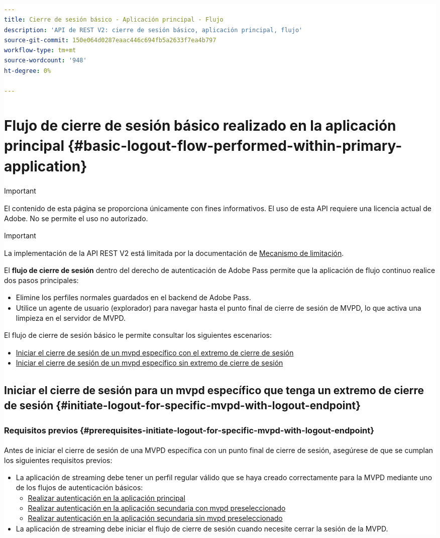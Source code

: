 ```yaml
---
title: Cierre de sesión básico - Aplicación principal - Flujo
description: 'API de REST V2: cierre de sesión básico, aplicación principal, flujo'
source-git-commit: 150e064d0287eaac446c694fb5a2633f7ea4b797
workflow-type: tm+mt
source-wordcount: '948'
ht-degree: 0%

---
```



# Flujo de cierre de sesión básico realizado en la aplicación principal {#basic-logout-flow-performed-within-primary-application}

>[!IMPORTANT]
>
> El contenido de esta página se proporciona únicamente con fines informativos. El uso de esta API requiere una licencia actual de Adobe. No se permite el uso no autorizado.

>[!IMPORTANT]
>
> La implementación de la API REST V2 está limitada por la documentación de [Mecanismo de limitación](/help/authentication/throttling-mechanism.md).

El **flujo de cierre de sesión** dentro del derecho de autenticación de Adobe Pass permite que la aplicación de flujo continuo realice dos pasos principales:

* Elimine los perfiles normales guardados en el backend de Adobe Pass.
* Utilice un agente de usuario (explorador) para navegar hasta el punto final de cierre de sesión de MVPD, lo que activa una limpieza en el servidor de MVPD.

El flujo de cierre de sesión básico le permite consultar los siguientes escenarios:

* [Iniciar el cierre de sesión de un mvpd específico con el extremo de cierre de sesión](#initiate-logout-for-specific-mvpd-with-logout-endpoint)
* [Iniciar el cierre de sesión de un mvpd específico sin extremo de cierre de sesión](#initiate-logout-for-specific-mvpd-without-logout-endpoint)

## Iniciar el cierre de sesión para un mvpd específico que tenga un extremo de cierre de sesión {#initiate-logout-for-specific-mvpd-with-logout-endpoint}

### Requisitos previos {#prerequisites-initiate-logout-for-specific-mvpd-with-logout-endpoint}

Antes de iniciar el cierre de sesión de una MVPD específica con un punto final de cierre de sesión, asegúrese de que se cumplan los siguientes requisitos previos:

* La aplicación de streaming debe tener un perfil regular válido que se haya creado correctamente para la MVPD mediante uno de los flujos de autenticación básicos:
   * [Realizar autenticación en la aplicación principal](./rest-api-v2-basic-authentication-primary-application-flow.md)
   * [Realizar autenticación en la aplicación secundaria con mvpd preseleccionado](./rest-api-v2-basic-authentication-secondary-application-flow.md)
   * [Realizar autenticación en la aplicación secundaria sin mvpd preseleccionado](./rest-api-v2-basic-authentication-secondary-application-flow.md)
* La aplicación de streaming debe iniciar el flujo de cierre de sesión cuando necesite cerrar la sesión de la MVPD.
